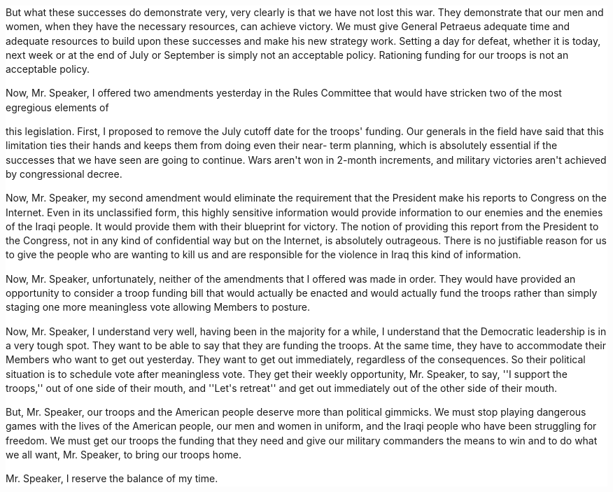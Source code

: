 But what these successes do demonstrate very, very clearly is that we 
have not lost this war. They demonstrate that our men and women, when 
they have the necessary resources, can achieve victory. We must give 
General Petraeus adequate time and adequate resources to build upon 
these successes and make his new strategy work. Setting a day for 
defeat, whether it is today, next week or at the end of July or 
September is simply not an acceptable policy. Rationing funding for our 
troops is not an acceptable policy.

Now, Mr. Speaker, I offered two amendments yesterday in the Rules 
Committee that would have stricken two of the most egregious elements 
of


this legislation. First, I proposed to remove the July cutoff date for 
the troops' funding. Our generals in the field have said that this 
limitation ties their hands and keeps them from doing even their near-
term planning, which is absolutely essential if the successes that we 
have seen are going to continue. Wars aren't won in 2-month increments, 
and military victories aren't achieved by congressional decree.

Now, Mr. Speaker, my second amendment would eliminate the requirement 
that the President make his reports to Congress on the Internet. Even 
in its unclassified form, this highly sensitive information would 
provide information to our enemies and the enemies of the Iraqi people. 
It would provide them with their blueprint for victory. The notion of 
providing this report from the President to the Congress, not in any 
kind of confidential way but on the Internet, is absolutely outrageous. 
There is no justifiable reason for us to give the people who are 
wanting to kill us and are responsible for the violence in Iraq this 
kind of information.

Now, Mr. Speaker, unfortunately, neither of the amendments that I 
offered was made in order. They would have provided an opportunity to 
consider a troop funding bill that would actually be enacted and would 
actually fund the troops rather than simply staging one more 
meaningless vote allowing Members to posture.

Now, Mr. Speaker, I understand very well, having been in the majority 
for a while, I understand that the Democratic leadership is in a very 
tough spot. They want to be able to say that they are funding the 
troops. At the same time, they have to accommodate their Members who 
want to get out yesterday. They want to get out immediately, regardless 
of the consequences. So their political situation is to schedule vote 
after meaningless vote. They get their weekly opportunity, Mr. Speaker, 
to say, ''I support the troops,'' out of one side of their mouth, and 
''Let's retreat'' and get out immediately out of the other side of 
their mouth.



But, Mr. Speaker, our troops and the American people deserve more 
than political gimmicks. We must stop playing dangerous games with the 
lives of the American people, our men and women in uniform, and the 
Iraqi people who have been struggling for freedom. We must get our 
troops the funding that they need and give our military commanders the 
means to win and to do what we all want, Mr. Speaker, to bring our 
troops home.

Mr. Speaker, I reserve the balance of my time.